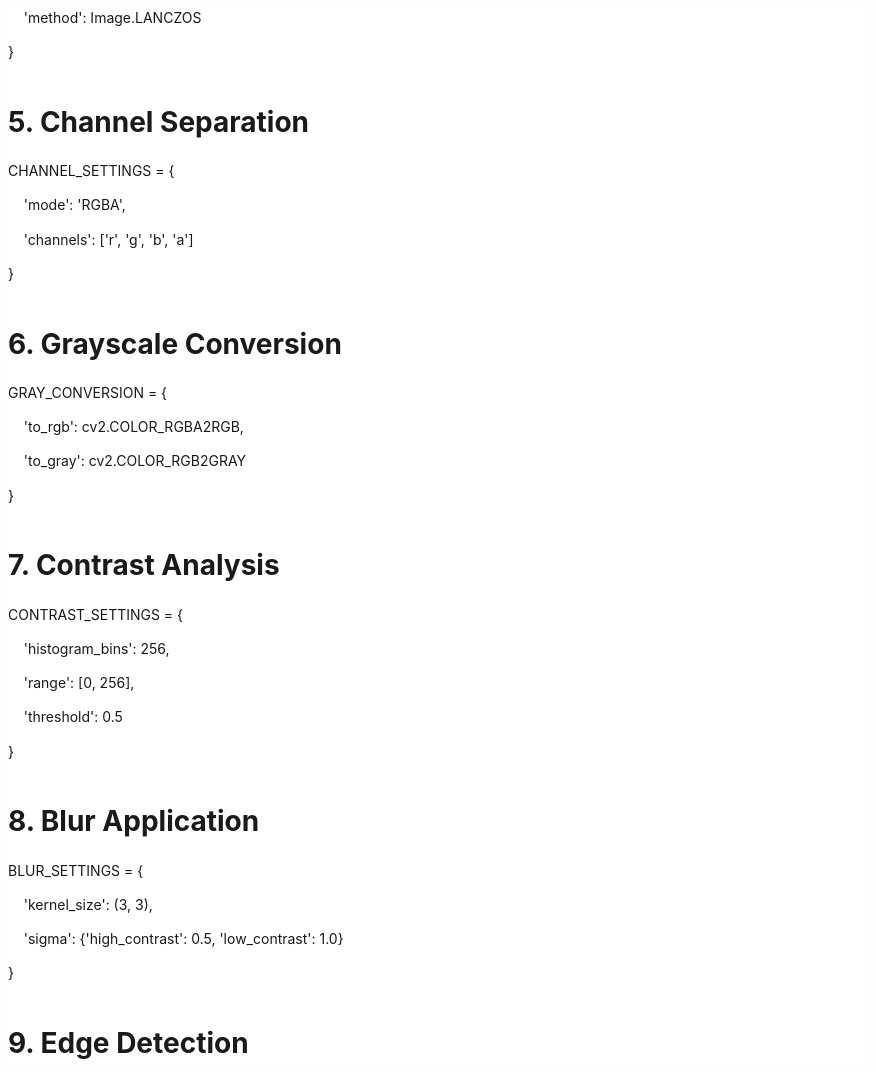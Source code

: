     'method': Image.LANCZOS

}

  

# 5. **Channel Separation**

CHANNEL_SETTINGS = {

    'mode': 'RGBA',

    'channels': ['r', 'g', 'b', 'a']

}

  

# 6. **Grayscale Conversion**

GRAY_CONVERSION = {

    'to_rgb': cv2.COLOR_RGBA2RGB,

    'to_gray': cv2.COLOR_RGB2GRAY

}

  

# 7. **Contrast Analysis**

CONTRAST_SETTINGS = {

    'histogram_bins': 256,

    'range': [0, 256],

    'threshold': 0.5

}

  

# 8. **Blur Application**

BLUR_SETTINGS = {

    'kernel_size': (3, 3),

    'sigma': {'high_contrast': 0.5, 'low_contrast': 1.0}

}

  

# 9. **Edge Detection**
